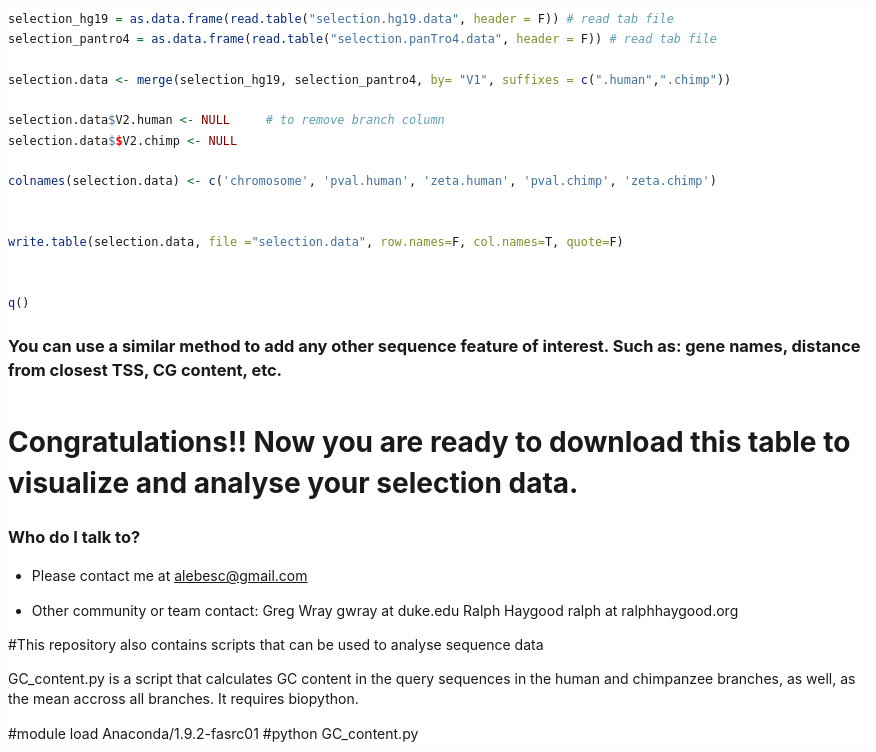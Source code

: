 
```R
selection_hg19 = as.data.frame(read.table("selection.hg19.data", header = F)) # read tab file 
selection_pantro4 = as.data.frame(read.table("selection.panTro4.data", header = F)) # read tab file 

selection.data <- merge(selection_hg19, selection_pantro4, by= "V1", suffixes = c(".human",".chimp"))

selection.data$V2.human <- NULL     # to remove branch column
selection.data$$V2.chimp <- NULL

colnames(selection.data) <- c('chromosome', 'pval.human', 'zeta.human', 'pval.chimp', 'zeta.chimp')


write.table(selection.data, file ="selection.data", row.names=F, col.names=T, quote=F) 


q()

```


### You can use a similar method to add any other sequence feature of interest. Such as: gene names, distance from closest TSS, CG content, etc. ###


# Congratulations!! Now you are ready to download this table to visualize and analyse your selection data.  


### Who do I talk to? ###

* Please contact me at alebesc@gmail.com

* Other community or team contact:
	Greg Wray gwray at duke.edu 
	Ralph Haygood ralph at ralphhaygood.org




#This repository also contains scripts that can be used to analyse sequence data


GC_content.py is a script that calculates GC content in the query sequences in the human and chimpanzee branches, as well, as the mean accross all branches. It requires biopython.

#module load Anaconda/1.9.2-fasrc01
#python GC_content.py
